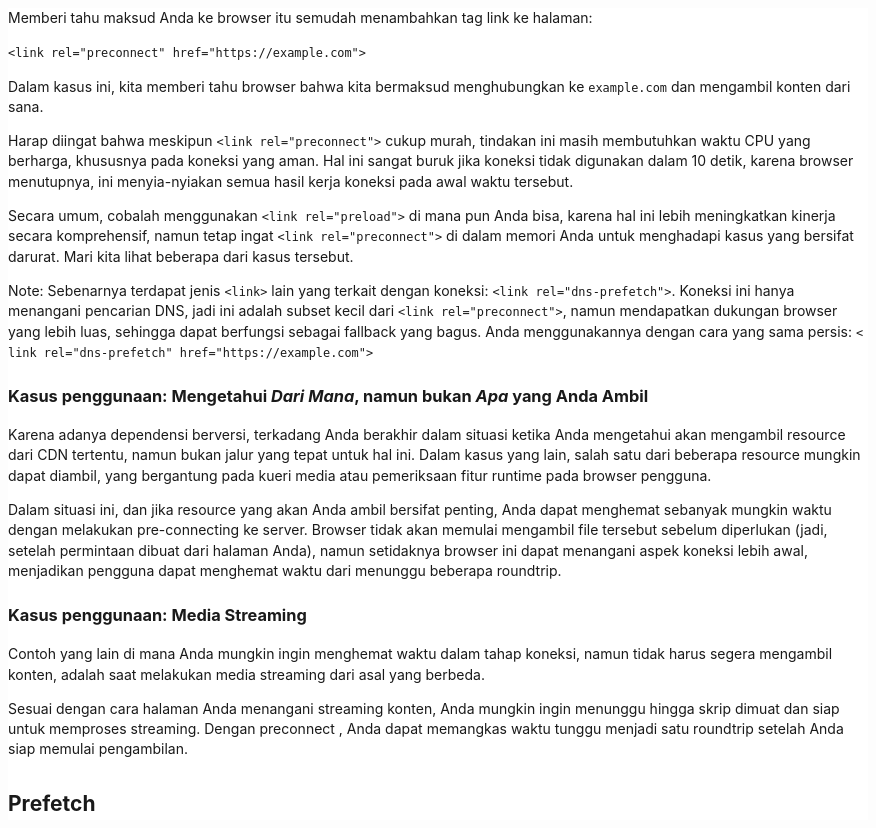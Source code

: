 Memberi tahu maksud Anda ke browser itu semudah menambahkan tag link ke
halaman:

    <link rel="preconnect" href="https://example.com">

Dalam kasus ini, kita memberi tahu browser bahwa kita bermaksud menghubungkan ke
`example.com` dan mengambil konten dari sana.

Harap diingat bahwa meskipun `<link rel="preconnect">` cukup murah, tindakan ini masih
membutuhkan waktu CPU yang berharga, khususnya pada koneksi yang aman. Hal ini
sangat buruk jika koneksi tidak digunakan dalam 10 detik, karena browser
menutupnya, ini menyia-nyiakan semua hasil kerja koneksi pada awal waktu tersebut.

Secara umum, cobalah menggunakan `<link rel="preload">` di mana pun Anda bisa, karena hal ini lebih
meningkatkan kinerja secara komprehensif, namun tetap ingat `<link rel="preconnect">` di dalam
memori Anda untuk menghadapi kasus yang bersifat darurat. Mari kita lihat beberapa dari kasus tersebut.

Note: Sebenarnya terdapat jenis `<link>` lain yang terkait dengan koneksi:
`<link rel="dns-prefetch">`. Koneksi ini hanya menangani pencarian DNS, jadi ini adalah subset
kecil dari `<link rel="preconnect">`, namun mendapatkan dukungan browser yang lebih luas, sehingga
dapat berfungsi sebagai fallback yang bagus.
Anda menggunakannya dengan cara yang sama persis:
`<link rel="dns-prefetch" href="https://example.com">`

### Kasus penggunaan: Mengetahui *Dari Mana*, namun bukan *Apa* yang Anda Ambil

Karena adanya dependensi berversi, terkadang Anda berakhir dalam situasi ketika Anda
mengetahui akan mengambil resource dari CDN tertentu, namun bukan jalur yang tepat
untuk hal ini. Dalam kasus yang lain, salah satu dari beberapa resource mungkin dapat diambil, yang bergantung
pada kueri media atau pemeriksaan fitur runtime pada browser pengguna.

Dalam situasi ini, dan jika resource yang akan Anda ambil bersifat penting, Anda
dapat menghemat sebanyak mungkin waktu dengan melakukan pre-connecting ke server. Browser
tidak akan memulai mengambil file tersebut sebelum diperlukan (jadi, setelah
permintaan dibuat dari halaman Anda), namun setidaknya browser ini dapat menangani
aspek koneksi lebih awal, menjadikan pengguna dapat menghemat waktu dari menunggu beberapa
roundtrip.

### Kasus penggunaan: Media Streaming

Contoh yang lain di mana Anda mungkin ingin menghemat waktu dalam tahap koneksi,
namun tidak harus segera mengambil konten, adalah saat melakukan media streaming
dari asal yang berbeda.

Sesuai dengan cara halaman Anda menangani streaming konten, Anda mungkin ingin menunggu
hingga skrip dimuat dan siap untuk memproses streaming. Dengan preconnect
, Anda dapat memangkas waktu tunggu menjadi satu roundtrip setelah Anda siap
memulai pengambilan.

## Prefetch
